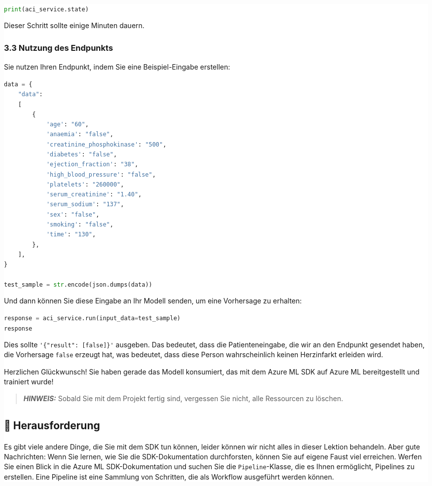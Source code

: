 ```python
print(aci_service.state)
```
Dieser Schritt sollte einige Minuten dauern.

### 3.3 Nutzung des Endpunkts

Sie nutzen Ihren Endpunkt, indem Sie eine Beispiel-Eingabe erstellen:

```python
data = {
    "data":
    [
        {
            'age': "60",
            'anaemia': "false",
            'creatinine_phosphokinase': "500",
            'diabetes': "false",
            'ejection_fraction': "38",
            'high_blood_pressure': "false",
            'platelets': "260000",
            'serum_creatinine': "1.40",
            'serum_sodium': "137",
            'sex': "false",
            'smoking': "false",
            'time': "130",
        },
    ],
}

test_sample = str.encode(json.dumps(data))
```
Und dann können Sie diese Eingabe an Ihr Modell senden, um eine Vorhersage zu erhalten:
```python
response = aci_service.run(input_data=test_sample)
response
```
Dies sollte `'{"result": [false]}'` ausgeben. Das bedeutet, dass die Patienteneingabe, die wir an den Endpunkt gesendet haben, die Vorhersage `false` erzeugt hat, was bedeutet, dass diese Person wahrscheinlich keinen Herzinfarkt erleiden wird.

Herzlichen Glückwunsch! Sie haben gerade das Modell konsumiert, das mit dem Azure ML SDK auf Azure ML bereitgestellt und trainiert wurde!


> **_HINWEIS:_** Sobald Sie mit dem Projekt fertig sind, vergessen Sie nicht, alle Ressourcen zu löschen.

## 🚀 Herausforderung

Es gibt viele andere Dinge, die Sie mit dem SDK tun können, leider können wir nicht alles in dieser Lektion behandeln. Aber gute Nachrichten: Wenn Sie lernen, wie Sie die SDK-Dokumentation durchforsten, können Sie auf eigene Faust viel erreichen. Werfen Sie einen Blick in die Azure ML SDK-Dokumentation und suchen Sie die `Pipeline`-Klasse, die es Ihnen ermöglicht, Pipelines zu erstellen. Eine Pipeline ist eine Sammlung von Schritten, die als Workflow ausgeführt werden können.
